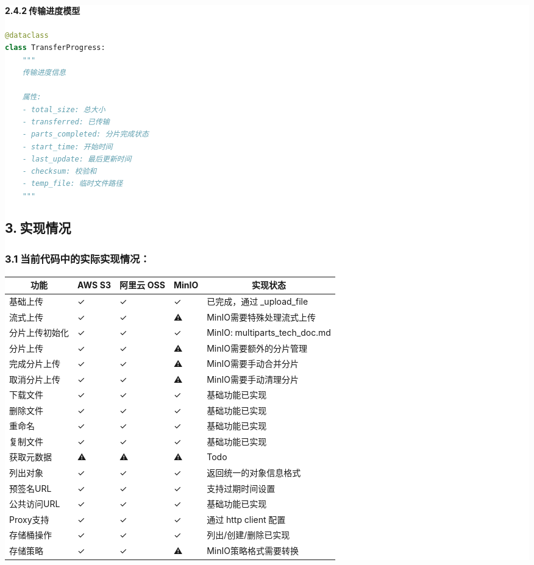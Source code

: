 
#### 2.4.2 传输进度模型
```python
@dataclass
class TransferProgress:
    """
    传输进度信息
    
    属性:
    - total_size: 总大小
    - transferred: 已传输
    - parts_completed: 分片完成状态
    - start_time: 开始时间
    - last_update: 最后更新时间
    - checksum: 校验和
    - temp_file: 临时文件路径
    """
```

## 3. 实现情况
### 3.1 当前代码中的实际实现情况：
| 功能 | AWS S3 | 阿里云 OSS | MinIO | 实现状态 |
|------|---------|------------|--------|----------|
| 基础上传 | ✓ | ✓ | ✓ | 已完成，通过 _upload_file |
| 流式上传 | ✓ | ✓ | ⚠️ | MinIO需要特殊处理流式上传 |
| 分片上传初始化 | ✓ | ✓ | ✓ | MinIO: multiparts_tech_doc.md |
| 分片上传 | ✓ | ✓ | ⚠️ | MinIO需要额外的分片管理 |
| 完成分片上传 | ✓ | ✓ | ⚠️ | MinIO需要手动合并分片 |
| 取消分片上传 | ✓ | ✓ | ⚠️ | MinIO需要手动清理分片 |
| 下载文件 | ✓ | ✓ | ✓ | 基础功能已实现 |
| 删除文件 | ✓ | ✓ | ✓ | 基础功能已实现 |
| 重命名 | ✓ | ✓ | ✓ | 基础功能已实现 |
| 复制文件 | ✓ | ✓ | ✓ | 基础功能已实现 |
| 获取元数据 | ⚠️ | ⚠️ | ⚠️ | Todo |
| 列出对象 | ✓ | ✓ | ✓ | 返回统一的对象信息格式 |
| 预签名URL | ✓ | ✓ | ✓ | 支持过期时间设置 |
| 公共访问URL | ✓ | ✓ | ✓ | 基础功能已实现 |
| Proxy支持 | ✓ | ✓ | ✓ | 通过 http client 配置 |
| 存储桶操作 | ✓ | ✓ | ✓ | 列出/创建/删除已实现 |
| 存储策略 | ✓ | ✓ | ⚠️ | MinIO策略格式需要转换 |
